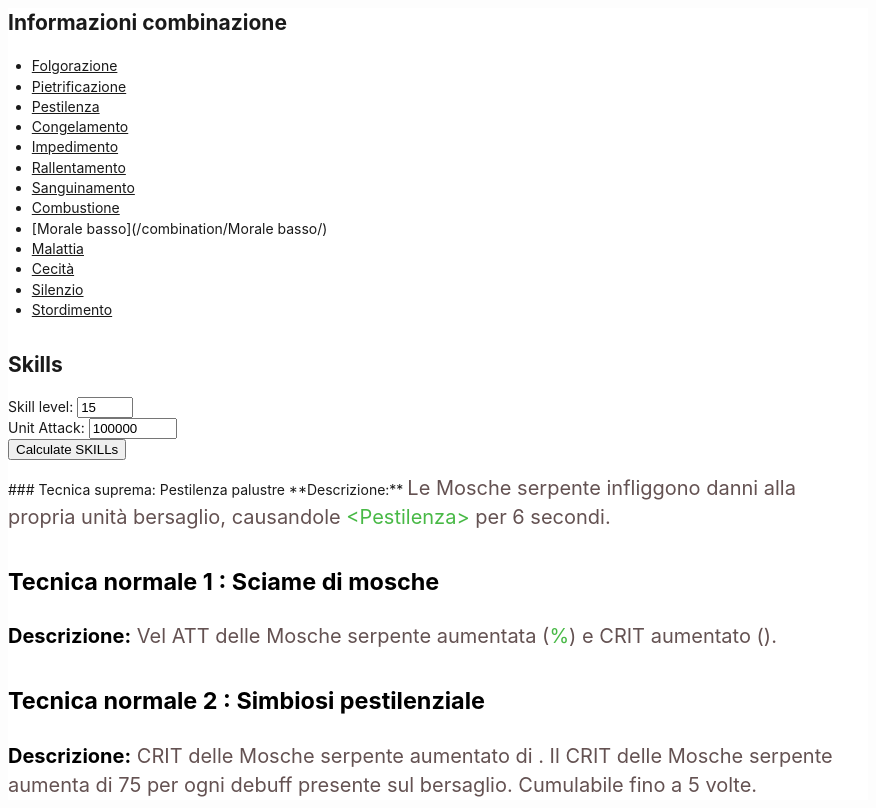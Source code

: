 ## Informazioni combinazione

* [Folgorazione](/combination/Folgorazione/) 
* [Pietrificazione](/combination/Pietrificazione/) 
* [Pestilenza](/combination/Pestilenza/) 
* [Congelamento](/combination/Congelamento/) 
* [Impedimento](/combination/Impedimento/) 
* [Rallentamento](/combination/Rallentamento/) 
* [Sanguinamento](/combination/Sanguinamento/) 
* [Combustione](/combination/Combustione/) 
* [Morale basso](/combination/Morale basso/) 
* [Malattia](/combination/Malattia/) 
* [Cecità](/combination/Cecità/) 
* [Silenzio](/combination/Silenzio/) 
* [Stordimento](/combination/Stordimento/) 


## Skills
 <form id="form">
  <label>Skill level: <input type="number" id="level" name="level" placeholder="Skill level" min="1" max="19" value="15"/><br/></label>
  <label>Unit Attack: <input type="number" id="atk" name="atk" placeholder="Attack" min="1" max="999999" value="100000"/><br/></label>
  <label style="display:none;">Unit level: <input type="number" id="unitlevel" name="unitlevel" placeholder="Unit Level" min="1" max="120" value="100"/><br/></label>
  <button type="submit">Calculate SKILLs</button>
  <p id="log"></p>
  </form>
### Tecnica suprema: Pestilenza palustre
 **Descrizione:** <span style="color: #645252;font-size:20px">Le Mosche serpente infliggono </span><span style="color: black"><span style="color: #48b946;font-size:20px"><span id="str1"></span></span><span style="color: black"><span style="color: #645252;font-size:20px"> danni alla propria unità bersaglio, causandole <span style="color: #48b946;font-size:20px">&lt;Pestilenza&gt;</span><span style="color: black"><span style="color: #645252;font-size:20px"> per 6 secondi.</span><span style="color: black">

### Tecnica normale 1 : Sciame di mosche
 **Descrizione:** <span style="color: #645252;font-size:20px">Vel ATT delle Mosche serpente aumentata (</span><span style="color: black"><span style="color: #48b946;font-size:20px"><span id="str2"></span>%</span><span style="color: black"><span style="color: #645252;font-size:20px">) e CRIT aumentato (</span><span style="color: black"><span style="color: #48b946;font-size:20px"><span id="str3"></span></span><span style="color: black"><span style="color: #645252;font-size:20px">).</span><span style="color: black">

### Tecnica normale 2 : Simbiosi pestilenziale
 **Descrizione:** <span style="color: #645252;font-size:20px">CRIT delle Mosche serpente aumentato di </span><span style="color: black"><span style="color: #48b946;font-size:20px"><span id="str4"></span></span><span style="color: black"><span style="color: #645252;font-size:20px">. Il CRIT delle Mosche serpente aumenta di 75 per ogni debuff presente sul bersaglio. Cumulabile fino a 5 volte.</span><span style="color: black">
